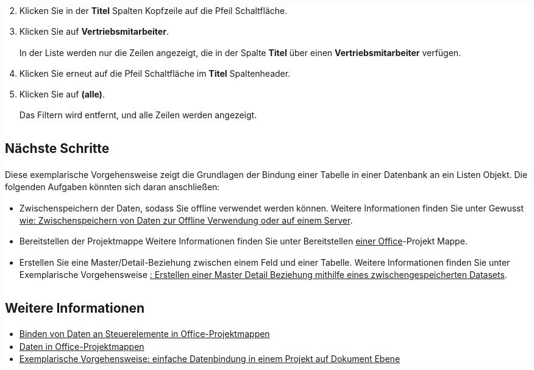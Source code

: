 2. Klicken Sie in der **Titel** Spalten Kopfzeile auf die Pfeil Schaltfläche.

3. Klicken Sie auf **Vertriebsmitarbeiter**.

     In der Liste werden nur die Zeilen angezeigt, die in der Spalte **Titel** über einen **Vertriebsmitarbeiter** verfügen.

4. Klicken Sie erneut auf die Pfeil Schaltfläche im **Titel** Spaltenheader.

5. Klicken Sie auf **(alle)**.

     Das Filtern wird entfernt, und alle Zeilen werden angezeigt.

## <a name="next-steps"></a>Nächste Schritte
 Diese exemplarische Vorgehensweise zeigt die Grundlagen der Bindung einer Tabelle in einer Datenbank an ein Listen Objekt. Die folgenden Aufgaben könnten sich daran anschließen:

- Zwischenspeichern der Daten, sodass Sie offline verwendet werden können. Weitere Informationen finden Sie unter Gewusst [wie: Zwischenspeichern von Daten zur Offline Verwendung oder auf einem Server](../vsto/how-to-cache-data-for-use-offline-or-on-a-server.md).

- Bereitstellen der Projektmappe Weitere Informationen finden Sie unter Bereitstellen [einer Office](../vsto/deploying-an-office-solution.md)-Projekt Mappe.

- Erstellen Sie eine Master/Detail-Beziehung zwischen einem Feld und einer Tabelle. Weitere Informationen finden Sie unter Exemplarische Vorgehensweise [: Erstellen einer Master Detail Beziehung mithilfe eines zwischengespeicherten Datasets](../vsto/walkthrough-creating-a-master-detail-relation-using-a-cached-dataset.md).

## <a name="see-also"></a>Weitere Informationen
- [Binden von Daten an Steuerelemente in Office-Projektmappen](../vsto/binding-data-to-controls-in-office-solutions.md)
- [Daten in Office-Projektmappen](../vsto/data-in-office-solutions.md)
- [Exemplarische Vorgehensweise: einfache Datenbindung in einem Projekt auf Dokument Ebene](../vsto/walkthrough-simple-data-binding-in-a-document-level-project.md)
